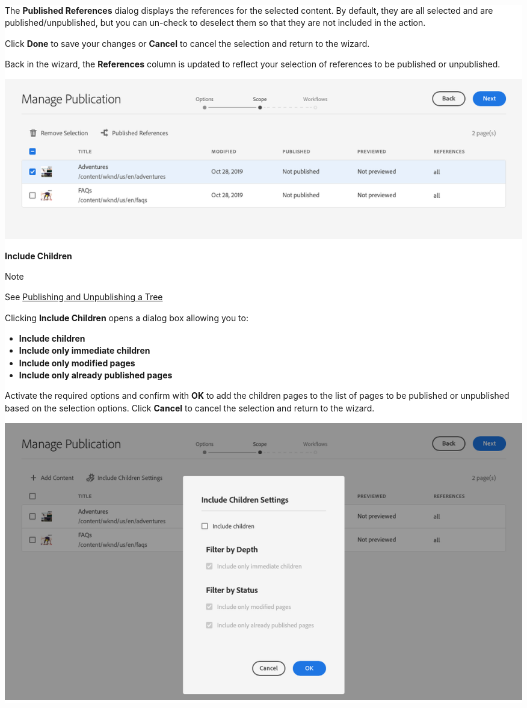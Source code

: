    The **Published References** dialog displays the references for the selected content. By default, they are all selected and are published/unpublished, but you can un-check to deselect them so that they are not included in the action.

   Click **Done** to save your changes or **Cancel** to cancel the selection and return to the wizard.

   Back in the wizard, the **References** column is updated to reflect your selection of references to be published or unpublished.

   ![Manage Publication selecting pages](/help/sites-cloud/authoring/assets/publishing-manage-publication-select.png)

   **Include Children**
   
   >[!NOTE]
   >
   >See [Publishing and Unpublishing a Tree](#publishing-and-unpublishing-a-tree)
   
   Clicking **Include Children** opens a dialog box allowing you to:

   * **Include children**
   * **Include only immediate children**
   * **Include only modified pages**
   * **Include only already published pages**

   Activate the required options and confirm with **OK** to add the children pages to the list of pages to be published or unpublished based on the selection options. Click **Cancel** to cancel the selection and return to the wizard.

   ![Manage Publication including children](/help/sites-cloud/authoring/assets/publishing-include-children.png)
